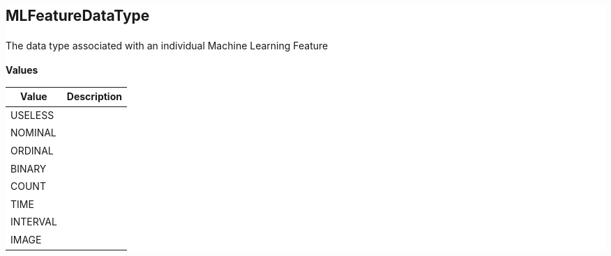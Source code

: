 ## MLFeatureDataType

The data type associated with an individual Machine Learning Feature

<p style={{ marginBottom: "0.4em" }}><strong>Values</strong></p>

<table>
<thead><tr><th>Value</th><th>Description</th></tr></thead>
<tbody>
<tr>
<td>USELESS</td>
<td>

</td>
</tr>
<tr>
<td>NOMINAL</td>
<td>

</td>
</tr>
<tr>
<td>ORDINAL</td>
<td>

</td>
</tr>
<tr>
<td>BINARY</td>
<td>

</td>
</tr>
<tr>
<td>COUNT</td>
<td>

</td>
</tr>
<tr>
<td>TIME</td>
<td>

</td>
</tr>
<tr>
<td>INTERVAL</td>
<td>

</td>
</tr>
<tr>
<td>IMAGE</td>
<td>
